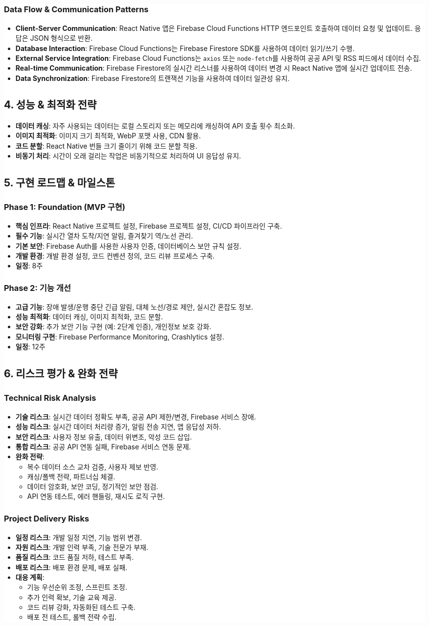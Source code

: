```
```

### Data Flow & Communication Patterns
- **Client-Server Communication**: React Native 앱은 Firebase Cloud Functions HTTP 엔드포인트 호출하여 데이터 요청 및 업데이트. 응답은 JSON 형식으로 반환.
- **Database Interaction**: Firebase Cloud Functions는 Firebase Firestore SDK를 사용하여 데이터 읽기/쓰기 수행.
- **External Service Integration**: Firebase Cloud Functions는 `axios` 또는 `node-fetch`를 사용하여 공공 API 및 RSS 피드에서 데이터 수집.
- **Real-time Communication**: Firebase Firestore의 실시간 리스너를 사용하여 데이터 변경 시 React Native 앱에 실시간 업데이트 전송.
- **Data Synchronization**: Firebase Firestore의 트랜잭션 기능을 사용하여 데이터 일관성 유지.

## 4. 성능 & 최적화 전략

- **데이터 캐싱**: 자주 사용되는 데이터는 로컬 스토리지 또는 메모리에 캐싱하여 API 호출 횟수 최소화.
- **이미지 최적화**: 이미지 크기 최적화, WebP 포맷 사용, CDN 활용.
- **코드 분할**: React Native 번들 크기 줄이기 위해 코드 분할 적용.
- **비동기 처리**: 시간이 오래 걸리는 작업은 비동기적으로 처리하여 UI 응답성 유지.

## 5. 구현 로드맵 & 마일스톤
### Phase 1: Foundation (MVP 구현)
- **핵심 인프라**: React Native 프로젝트 설정, Firebase 프로젝트 설정, CI/CD 파이프라인 구축.
- **필수 기능**: 실시간 열차 도착/지연 알림, 즐겨찾기 역/노선 관리.
- **기본 보안**: Firebase Auth를 사용한 사용자 인증, 데이터베이스 보안 규칙 설정.
- **개발 환경**: 개발 환경 설정, 코드 컨벤션 정의, 코드 리뷰 프로세스 구축.
- **일정**: 8주

### Phase 2: 기능 개선
- **고급 기능**: 장애 발생/운행 중단 긴급 알림, 대체 노선/경로 제안, 실시간 혼잡도 정보.
- **성능 최적화**: 데이터 캐싱, 이미지 최적화, 코드 분할.
- **보안 강화**: 추가 보안 기능 구현 (예: 2단계 인증), 개인정보 보호 강화.
- **모니터링 구현**: Firebase Performance Monitoring, Crashlytics 설정.
- **일정**: 12주

## 6. 리스크 평가 & 완화 전략
### Technical Risk Analysis
- **기술 리스크**: 실시간 데이터 정확도 부족, 공공 API 제한/변경, Firebase 서비스 장애.
- **성능 리스크**: 실시간 데이터 처리량 증가, 알림 전송 지연, 앱 응답성 저하.
- **보안 리스크**: 사용자 정보 유출, 데이터 위변조, 악성 코드 삽입.
- **통합 리스크**: 공공 API 연동 실패, Firebase 서비스 연동 문제.
- **완화 전략**:
    - 복수 데이터 소스 교차 검증, 사용자 제보 반영.
    - 캐싱/폴백 전략, 파트너십 체결.
    - 데이터 암호화, 보안 코딩, 정기적인 보안 점검.
    - API 연동 테스트, 에러 핸들링, 재시도 로직 구현.

### Project Delivery Risks
- **일정 리스크**: 개발 일정 지연, 기능 범위 변경.
- **자원 리스크**: 개발 인력 부족, 기술 전문가 부재.
- **품질 리스크**: 코드 품질 저하, 테스트 부족.
- **배포 리스크**: 배포 환경 문제, 배포 실패.
- **대응 계획**:
    - 기능 우선순위 조정, 스프린트 조정.
    - 추가 인력 확보, 기술 교육 제공.
    - 코드 리뷰 강화, 자동화된 테스트 구축.
    - 배포 전 테스트, 롤백 전략 수립.
